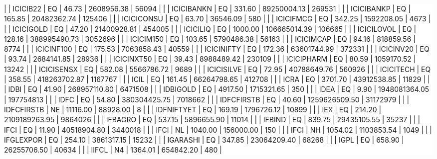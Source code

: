 |  | ICICIB22 | EQ | 46.73 | 2608956.38 | 56094 |
|  | ICICIBANKN | EQ | 331.60 | 89250004.13 | 269531 |
|  | ICICIBANKP | EQ | 165.85 | 20482362.74 | 125406 |
|  | ICICICONSU | EQ | 63.70 | 36546.09 | 580 |
|  | ICICIFMCG | EQ | 342.25 | 1592208.05 | 4673 |
|  | ICICIGOLD | EQ | 47.20 | 21400928.81 | 454005 |
|  | ICICILIQ | EQ | 1000.00 | 106665014.39 | 106665 |
|  | ICICILOVOL | EQ | 128.16 | 388995490.73 | 3052696 |
|  | ICICIM150 | EQ | 103.65 | 5790486.38 | 56163 |
|  | ICICIMCAP | EQ | 94.16 | 818859.56 | 8774 |
|  | ICICINF100 | EQ | 175.53 | 7063858.43 | 40559 |
|  | ICICINIFTY | EQ | 172.36 | 63601744.99 | 372331 |
|  | ICICINV20 | EQ | 93.74 | 2684141.85 | 28936 |
|  | ICICINXT50 | EQ | 39.43 | 8988489.42 | 230109 |
|  | ICICIPHARM | EQ | 80.59 | 1059170.52 | 13242 |
|  | ICICISENSX | EQ | 582.08 | 5566786.72 | 9689 |
|  | ICICISILVE | EQ | 72.95 | 40788649.76 | 560926 |
|  | ICICITECH | EQ | 358.55 | 418263702.87 | 1167767 |
|  | ICIL | EQ | 161.45 | 66264798.65 | 412708 |
|  | ICRA | EQ | 3701.70 | 43912538.85 | 11829 |
|  | IDBI | EQ | 41.90 | 268957110.80 | 6471508 |
|  | IDBIGOLD | EQ | 4917.50 | 1715321.65 | 350 |
|  | IDEA | EQ | 9.90 | 1948081364.05 | 197754813 |
|  | IDFC | EQ | 54.80 | 380304425.75 | 7018662 |
|  | IDFCFIRSTB | EQ | 40.60 | 1259626509.50 | 31172979 |
|  | IDFCFIRSTB | NE | 11116.00 | 88928.00 | 8 |
|  | IDFNIFTYET | EQ | 169.19 | 1796726.12 | 10899 |
|  | IEX | EQ | 214.20 | 2109189263.95 | 9864026 |
|  | IFBAGRO | EQ | 537.15 | 5896655.90 | 11014 |
|  | IFBIND | EQ | 839.75 | 29435105.55 | 35237 |
|  | IFCI | EQ | 11.90 | 40518904.80 | 3440018 |
|  | IFCI | NL | 1040.00 | 156000.00 | 150 |
|  | IFCI | NH | 1054.02 | 1103853.54 | 1049 |
|  | IFGLEXPOR | EQ | 254.10 | 3861317.15 | 15232 |
|  | IGARASHI | EQ | 347.85 | 23064209.40 | 68268 |
|  | IGPL | EQ | 658.90 | 26255706.50 | 40634 |
|  | IIFCL | N4 | 1364.01 | 654842.20 | 480 |